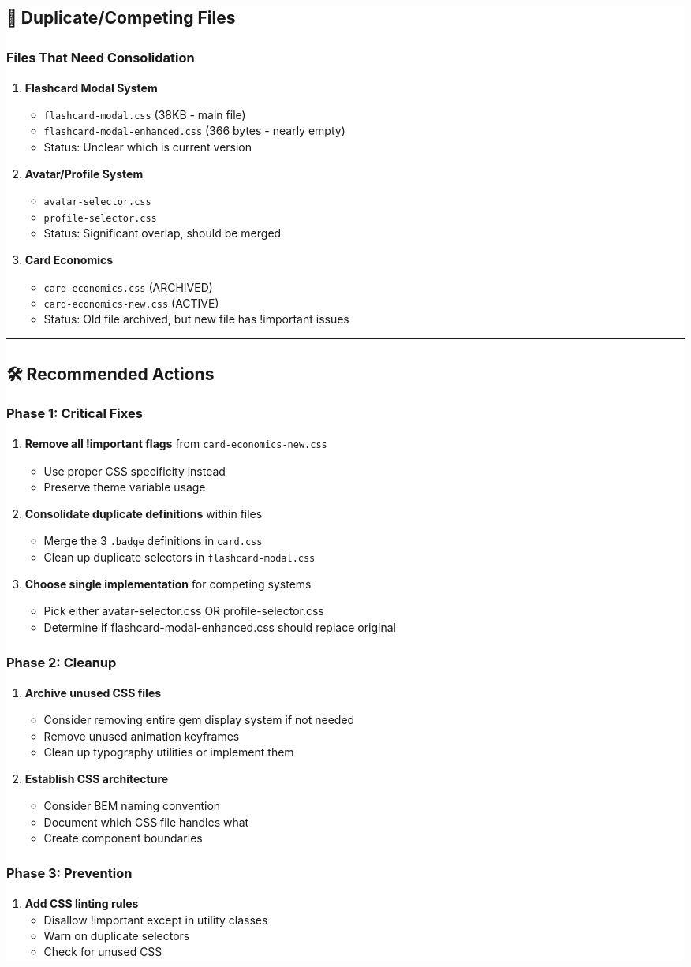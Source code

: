 
## 📁 Duplicate/Competing Files

### Files That Need Consolidation

1. **Flashcard Modal System**
   - `flashcard-modal.css` (38KB - main file)
   - `flashcard-modal-enhanced.css` (366 bytes - nearly empty)
   - Status: Unclear which is current version

2. **Avatar/Profile System**
   - `avatar-selector.css`
   - `profile-selector.css`
   - Status: Significant overlap, should be merged

3. **Card Economics**
   - `card-economics.css` (ARCHIVED)
   - `card-economics-new.css` (ACTIVE)
   - Status: Old file archived, but new file has !important issues

---

## 🛠️ Recommended Actions

### Phase 1: Critical Fixes
1. **Remove all !important flags** from `card-economics-new.css`
   - Use proper CSS specificity instead
   - Preserve theme variable usage

2. **Consolidate duplicate definitions** within files
   - Merge the 3 `.badge` definitions in `card.css`
   - Clean up duplicate selectors in `flashcard-modal.css`

3. **Choose single implementation** for competing systems
   - Pick either avatar-selector.css OR profile-selector.css
   - Determine if flashcard-modal-enhanced.css should replace original

### Phase 2: Cleanup
1. **Archive unused CSS files**
   - Consider removing entire gem display system if not needed
   - Remove unused animation keyframes
   - Clean up typography utilities or implement them

2. **Establish CSS architecture**
   - Consider BEM naming convention
   - Document which CSS file handles what
   - Create component boundaries

### Phase 3: Prevention
1. **Add CSS linting rules**
   - Disallow !important except in utility classes
   - Warn on duplicate selectors
   - Check for unused CSS
